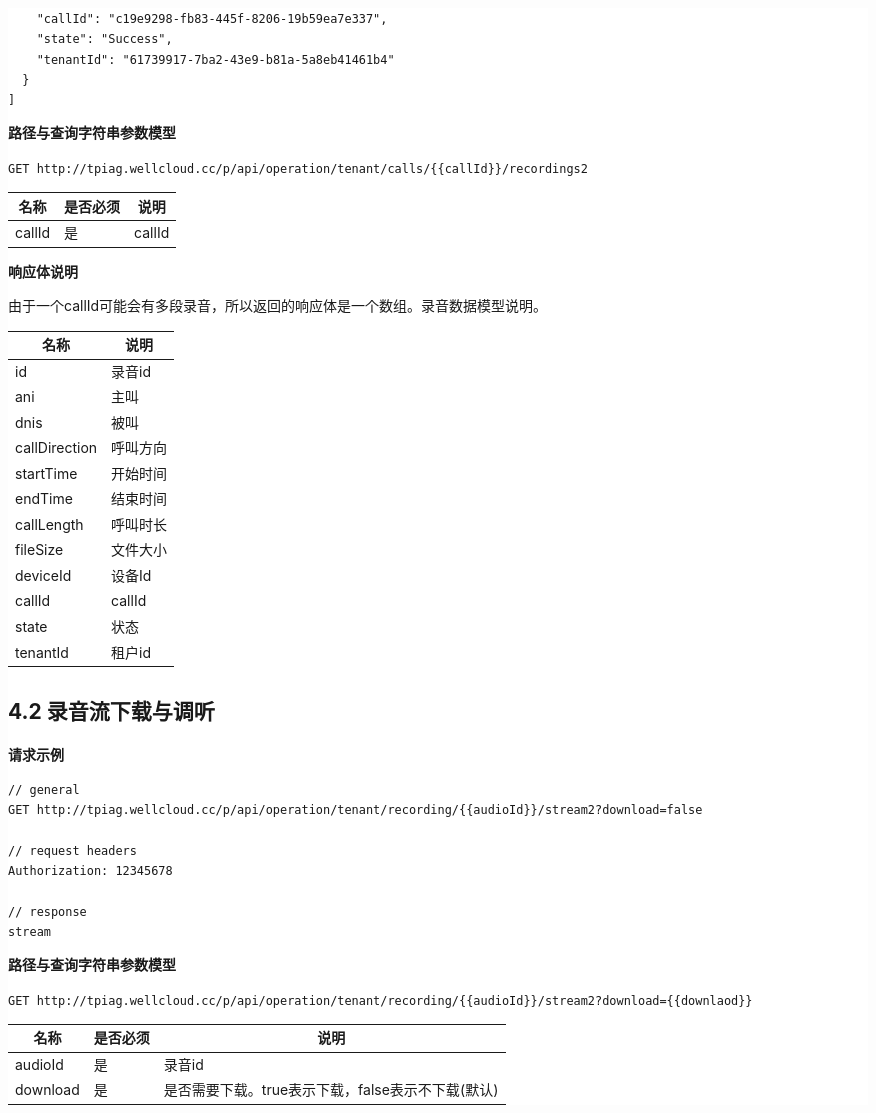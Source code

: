 ```
    "callId": "c19e9298-fb83-445f-8206-19b59ea7e337",
    "state": "Success",
    "tenantId": "61739917-7ba2-43e9-b81a-5a8eb41461b4"
  }
]
```

**路径与查询字符串参数模型**

`GET http://tpiag.wellcloud.cc/p/api/operation/tenant/calls/{{callId}}/recordings2`

名称 | 是否必须 | 说明
---|---|---
callId | 是 | callId

**响应体说明**

由于一个callId可能会有多段录音，所以返回的响应体是一个数组。录音数据模型说明。

名称 | 说明
---|---
id | 录音id
ani | 主叫
dnis | 被叫
callDirection | 呼叫方向
startTime | 开始时间
endTime | 结束时间
callLength | 呼叫时长
fileSize | 文件大小
deviceId | 设备Id
callId | callId
state | 状态
tenantId | 租户id

## 4.2 录音流下载与调听

**请求示例**

```
// general
GET http://tpiag.wellcloud.cc/p/api/operation/tenant/recording/{{audioId}}/stream2?download=false

// request headers
Authorization: 12345678

// response
stream
```

**路径与查询字符串参数模型**

`GET http://tpiag.wellcloud.cc/p/api/operation/tenant/recording/{{audioId}}/stream2?download={{downlaod}}`

名称 | 是否必须 | 说明
---|---|---
audioId | 是 | 录音id
download | 是 | 是否需要下载。true表示下载，false表示不下载(默认)

